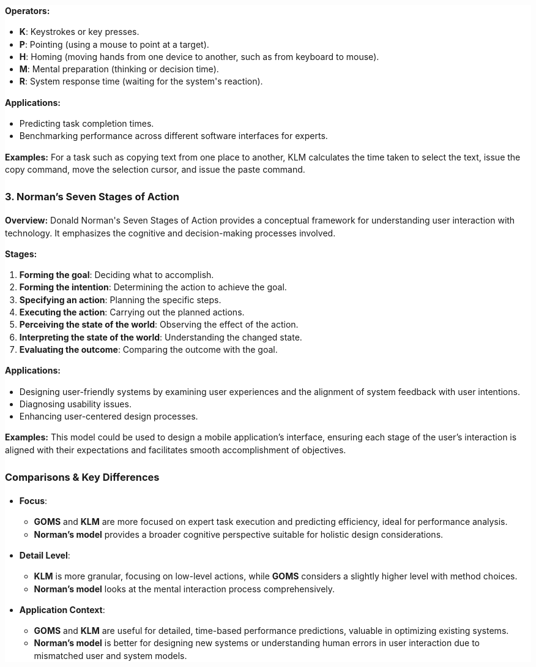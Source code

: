 **Operators:**
- **K**: Keystrokes or key presses.
- **P**: Pointing (using a mouse to point at a target).
- **H**: Homing (moving hands from one device to another, such as from keyboard to mouse).
- **M**: Mental preparation (thinking or decision time).
- **R**: System response time (waiting for the system's reaction).

**Applications:**
- Predicting task completion times.
- Benchmarking performance across different software interfaces for experts.

**Examples:**
For a task such as copying text from one place to another, KLM calculates the time taken to select the text, issue the copy command, move the selection cursor, and issue the paste command.

### 3. Norman’s Seven Stages of Action

**Overview:**
Donald Norman's Seven Stages of Action provides a conceptual framework for understanding user interaction with technology. It emphasizes the cognitive and decision-making processes involved.

**Stages:**
1. **Forming the goal**: Deciding what to accomplish.
2. **Forming the intention**: Determining the action to achieve the goal.
3. **Specifying an action**: Planning the specific steps.
4. **Executing the action**: Carrying out the planned actions.
5. **Perceiving the state of the world**: Observing the effect of the action.
6. **Interpreting the state of the world**: Understanding the changed state.
7. **Evaluating the outcome**: Comparing the outcome with the goal.

**Applications:**
- Designing user-friendly systems by examining user experiences and the alignment of system feedback with user intentions.
- Diagnosing usability issues.
- Enhancing user-centered design processes.

**Examples:**
This model could be used to design a mobile application’s interface, ensuring each stage of the user’s interaction is aligned with their expectations and facilitates smooth accomplishment of objectives.

### Comparisons & Key Differences

- **Focus**:
  - **GOMS** and **KLM** are more focused on expert task execution and predicting efficiency, ideal for performance analysis.
  - **Norman’s model** provides a broader cognitive perspective suitable for holistic design considerations.

- **Detail Level**:
  - **KLM** is more granular, focusing on low-level actions, while **GOMS** considers a slightly higher level with method choices.
  - **Norman’s model** looks at the mental interaction process comprehensively.

- **Application Context**:
  - **GOMS** and **KLM** are useful for detailed, time-based performance predictions, valuable in optimizing existing systems.
  - **Norman’s model** is better for designing new systems or understanding human errors in user interaction due to mismatched user and system models.

